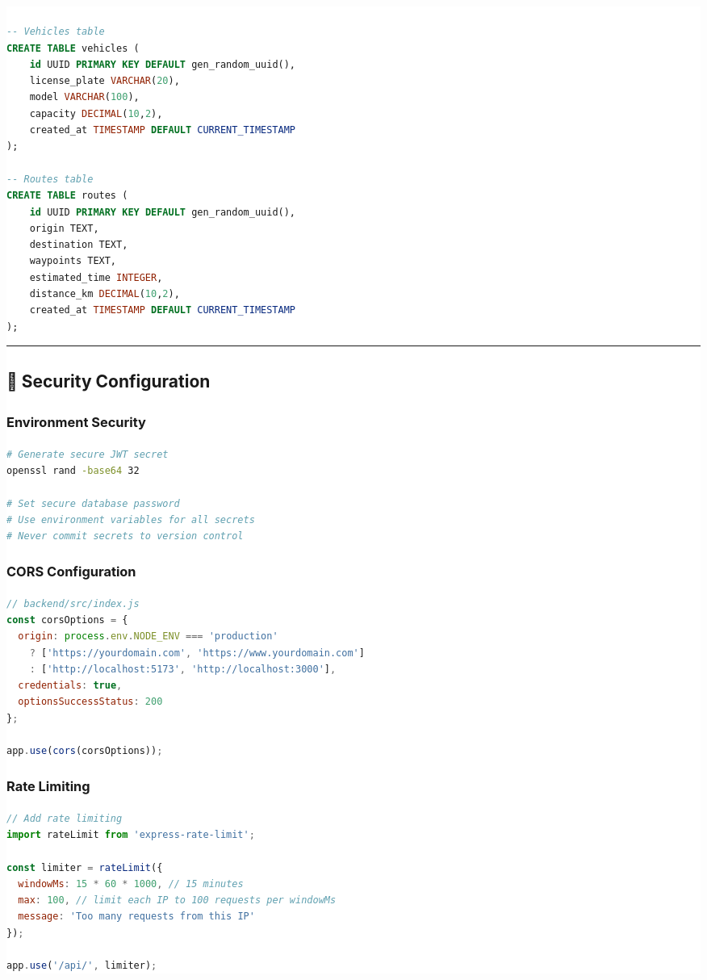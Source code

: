 ```sql

-- Vehicles table
CREATE TABLE vehicles (
    id UUID PRIMARY KEY DEFAULT gen_random_uuid(),
    license_plate VARCHAR(20),
    model VARCHAR(100),
    capacity DECIMAL(10,2),
    created_at TIMESTAMP DEFAULT CURRENT_TIMESTAMP
);

-- Routes table
CREATE TABLE routes (
    id UUID PRIMARY KEY DEFAULT gen_random_uuid(),
    origin TEXT,
    destination TEXT,
    waypoints TEXT,
    estimated_time INTEGER,
    distance_km DECIMAL(10,2),
    created_at TIMESTAMP DEFAULT CURRENT_TIMESTAMP
);
```

---

## 🔐 Security Configuration

### Environment Security
```bash
# Generate secure JWT secret
openssl rand -base64 32

# Set secure database password
# Use environment variables for all secrets
# Never commit secrets to version control
```

### CORS Configuration
```javascript
// backend/src/index.js
const corsOptions = {
  origin: process.env.NODE_ENV === 'production' 
    ? ['https://yourdomain.com', 'https://www.yourdomain.com']
    : ['http://localhost:5173', 'http://localhost:3000'],
  credentials: true,
  optionsSuccessStatus: 200
};

app.use(cors(corsOptions));
```

### Rate Limiting
```javascript
// Add rate limiting
import rateLimit from 'express-rate-limit';

const limiter = rateLimit({
  windowMs: 15 * 60 * 1000, // 15 minutes
  max: 100, // limit each IP to 100 requests per windowMs
  message: 'Too many requests from this IP'
});

app.use('/api/', limiter);
```
